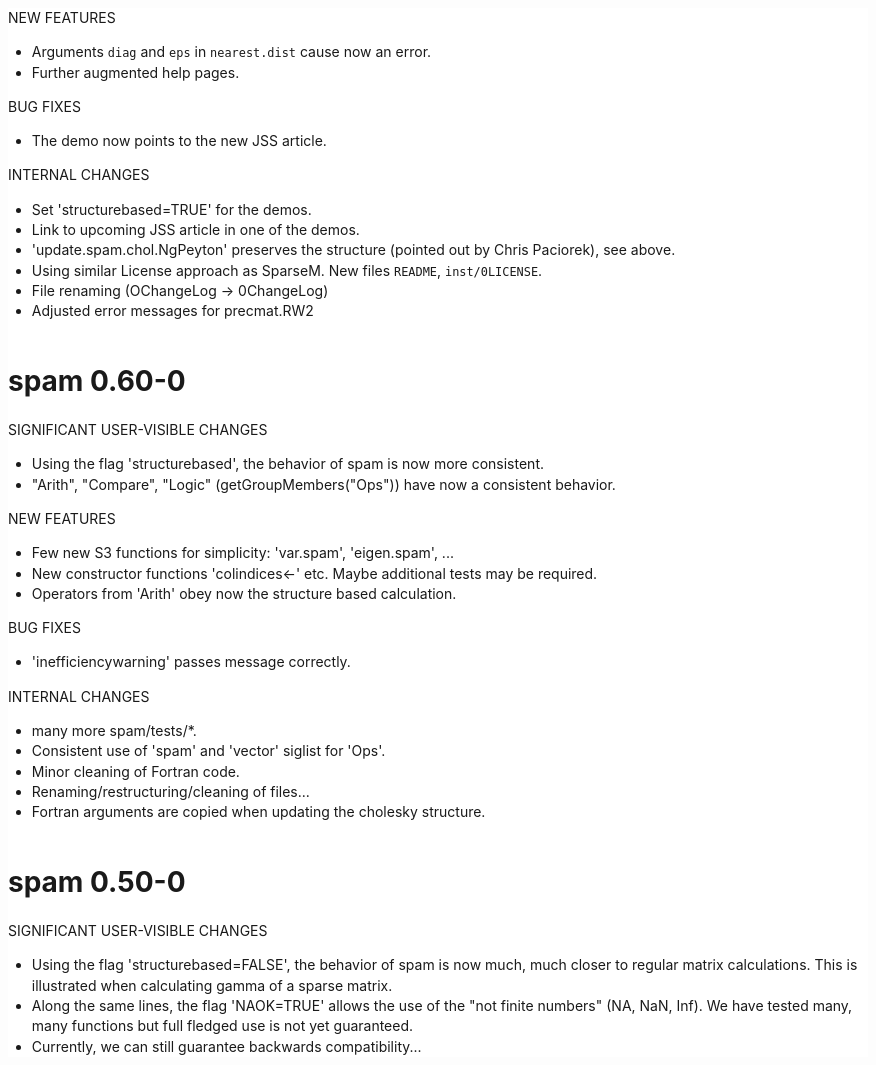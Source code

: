 NEW FEATURES

*  Arguments `diag` and `eps` in `nearest.dist` cause now an error.
*  Further augmented help pages.

BUG FIXES

*  The demo now points to the new JSS article.

INTERNAL CHANGES

*  Set 'structurebased=TRUE' for the demos.
*  Link to upcoming JSS article in one of the demos.
*  'update.spam.chol.NgPeyton' preserves the structure (pointed out by Chris Paciorek), see above.
*  Using similar License approach as SparseM.
    New files `README`, `inst/0LICENSE`.
*  File renaming (OChangeLog -> 0ChangeLog) 
*  Adjusted error messages for precmat.RW2


# spam 0.60-0

SIGNIFICANT USER-VISIBLE CHANGES

*  Using the flag 'structurebased', the behavior of spam is now more consistent.
*  "Arith", "Compare", "Logic" (getGroupMembers("Ops")) have now a consistent behavior.

NEW FEATURES

*  Few new S3 functions for simplicity: 'var.spam', 'eigen.spam', ...
*  New constructor functions 'colindices<-' etc.
    Maybe additional tests may be required.
*  Operators from 'Arith' obey now the structure based calculation.

BUG FIXES

*  'inefficiencywarning' passes message correctly.

INTERNAL CHANGES

*  many more spam/tests/*.
*  Consistent use of 'spam' and 'vector' siglist for 'Ops'.
*  Minor cleaning of Fortran code.
*  Renaming/restructuring/cleaning of files...
*  Fortran arguments are copied when updating the cholesky structure.


# spam 0.50-0

SIGNIFICANT USER-VISIBLE CHANGES

*  Using the flag 'structurebased=FALSE', the behavior of spam is now much, much closer to regular matrix calculations.
    This is illustrated when calculating gamma of a sparse matrix.
*  Along the same lines, the flag 'NAOK=TRUE' allows the use of the "not finite numbers" (NA, NaN, Inf).
    We have tested many, many functions but full fledged use is not yet guaranteed.
*  Currently, we can still guarantee backwards compatibility...
